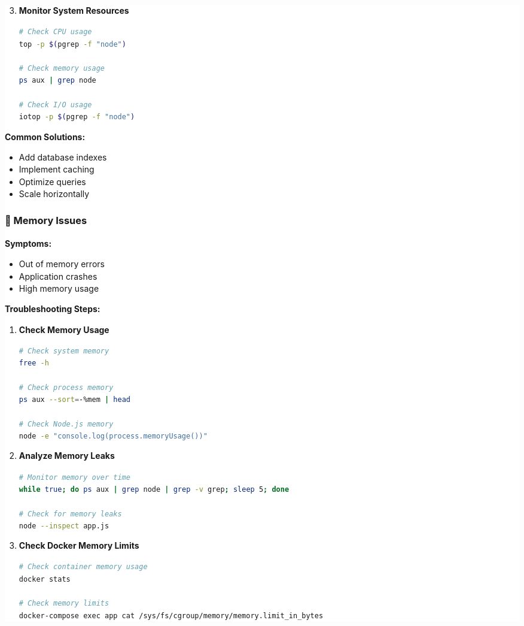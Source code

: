 3. **Monitor System Resources**
   ```bash
   # Check CPU usage
   top -p $(pgrep -f "node")
   
   # Check memory usage
   ps aux | grep node
   
   # Check I/O usage
   iotop -p $(pgrep -f "node")
   ```

**Common Solutions:**
- Add database indexes
- Implement caching
- Optimize queries
- Scale horizontally

### 💾 Memory Issues

**Symptoms:**
- Out of memory errors
- Application crashes
- High memory usage

**Troubleshooting Steps:**

1. **Check Memory Usage**
   ```bash
   # Check system memory
   free -h
   
   # Check process memory
   ps aux --sort=-%mem | head
   
   # Check Node.js memory
   node -e "console.log(process.memoryUsage())"
   ```

2. **Analyze Memory Leaks**
   ```bash
   # Monitor memory over time
   while true; do ps aux | grep node | grep -v grep; sleep 5; done
   
   # Check for memory leaks
   node --inspect app.js
   ```

3. **Check Docker Memory Limits**
   ```bash
   # Check container memory usage
   docker stats
   
   # Check memory limits
   docker-compose exec app cat /sys/fs/cgroup/memory/memory.limit_in_bytes
   ```
